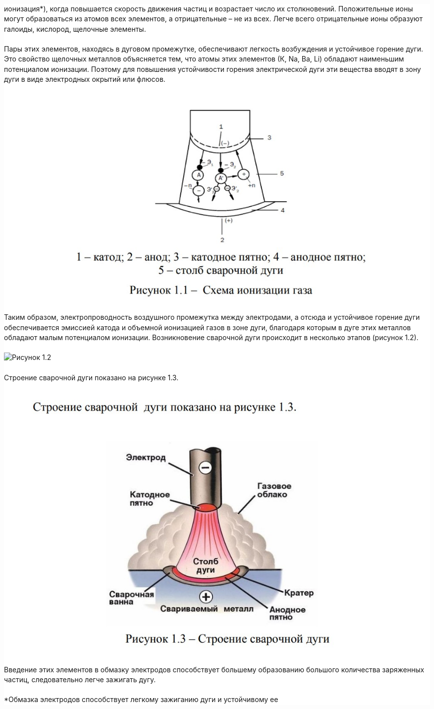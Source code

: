 ионизация*), когда повышается скорость движения частиц и возрастает число их столкновений. Положительные ионы могут образоваться из атомов всех элементов, а отрицательные – не из всех. Легче всего отрицательные ионы образуют галоиды, кислород, щелочные элементы.<br><br>Пары этих элементов, находясь в дуговом промежутке, обеспечивают легкость возбуждения и устойчивое горение дуги. Это свойство щелочных металлов объясняется тем, что атомы этих элементов (К, Na, Ва, Li) обладают наименьшим потенциалом ионизации. Поэтому для повышения устойчивости горения электрической дуги эти вещества вводят в зону дуги в виде электродных окрытий или флюсов.<br><br>![Рисунок 1.1](img_lsn0001_1_1.jpg)<br><br>Таким образом, электропроводность воздушного промежутка между электродами, а отсюда и устойчивое горение дуги обеспечивается эмиссией катода и объемной ионизацией газов в зоне дуги, благодаря которым в дуге этих металлов обладают малым потенциалом ионизации. Возникновение сварочной дуги происходит в несколько этапов (рисунок 1.2).<br><br>![Рисунок 1.2](C:\Users\user\Desktop\Задание%202024\lessons\lsn0001\img_lsn0001_1_2.jpg)<br><br>Строение сварочной дуги показано на рисунке 1.3.<br><br>![Рисунок 1.3](img_lsn0001_1_3.jpg)<br><br>Введение этих элементов в обмазку электродов способствует большему образованию большого количества заряженных частиц, следовательно легче зажигать дугу.<br><br>
*Обмазка электродов способствует легкому зажиганию дуги и устойчивому ее